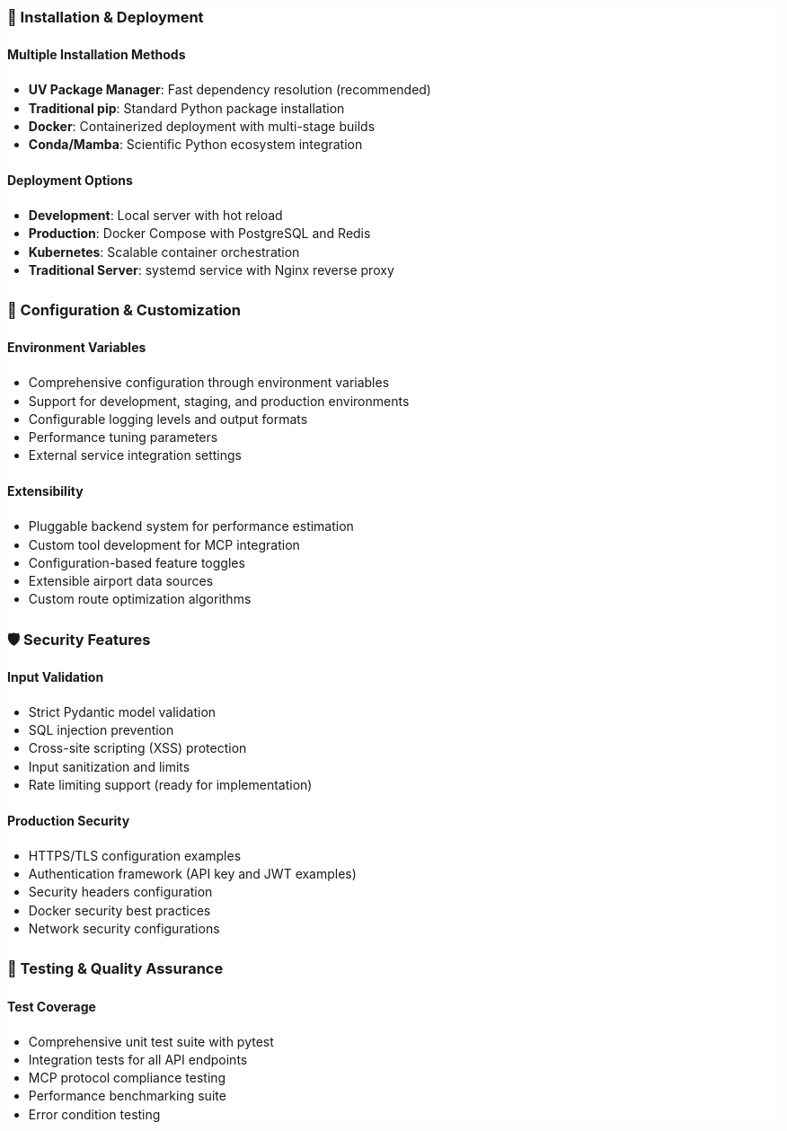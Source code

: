 ### 🚀 Installation & Deployment

#### Multiple Installation Methods
- **UV Package Manager**: Fast dependency resolution (recommended)
- **Traditional pip**: Standard Python package installation
- **Docker**: Containerized deployment with multi-stage builds
- **Conda/Mamba**: Scientific Python ecosystem integration

#### Deployment Options
- **Development**: Local server with hot reload
- **Production**: Docker Compose with PostgreSQL and Redis
- **Kubernetes**: Scalable container orchestration
- **Traditional Server**: systemd service with Nginx reverse proxy

### 🔧 Configuration & Customization

#### Environment Variables
- Comprehensive configuration through environment variables
- Support for development, staging, and production environments
- Configurable logging levels and output formats
- Performance tuning parameters
- External service integration settings

#### Extensibility
- Pluggable backend system for performance estimation
- Custom tool development for MCP integration
- Configuration-based feature toggles
- Extensible airport data sources
- Custom route optimization algorithms

### 🛡️ Security Features

#### Input Validation
- Strict Pydantic model validation
- SQL injection prevention
- Cross-site scripting (XSS) protection
- Input sanitization and limits
- Rate limiting support (ready for implementation)

#### Production Security
- HTTPS/TLS configuration examples
- Authentication framework (API key and JWT examples)
- Security headers configuration
- Docker security best practices
- Network security configurations

### 🧪 Testing & Quality Assurance

#### Test Coverage
- Comprehensive unit test suite with pytest
- Integration tests for all API endpoints
- MCP protocol compliance testing
- Performance benchmarking suite
- Error condition testing
